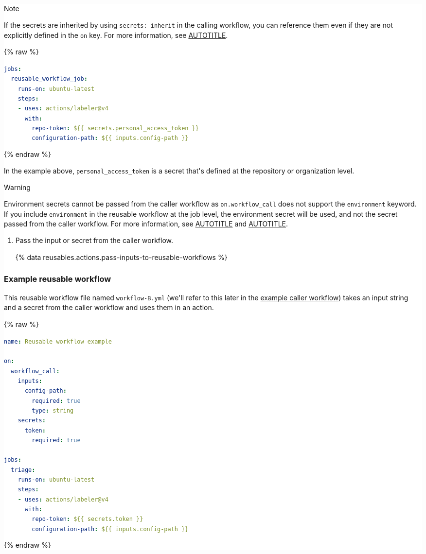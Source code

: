    > [!NOTE]
   > If the secrets are inherited by using `secrets: inherit` in the calling workflow, you can reference them even if they are not explicitly defined in the `on` key. For more information, see [AUTOTITLE](/actions/using-workflows/workflow-syntax-for-github-actions#jobsjob_idsecretsinherit).

   {% raw %}

   ```yaml
   jobs:
     reusable_workflow_job:
       runs-on: ubuntu-latest
       steps:
       - uses: actions/labeler@v4
         with:
           repo-token: ${{ secrets.personal_access_token }}
           configuration-path: ${{ inputs.config-path }}
   ```

   {% endraw %}

   In the example above, `personal_access_token` is a secret that's defined at the repository or organization level.

   > [!WARNING]
   > Environment secrets cannot be passed from the caller workflow as `on.workflow_call` does not support the `environment` keyword. If you include `environment` in the reusable workflow at the job level, the environment secret will be used, and not the secret passed from the caller workflow. For more information, see [AUTOTITLE](/actions/deployment/targeting-different-environments/managing-environments-for-deployment#environment-secrets) and [AUTOTITLE](/actions/writing-workflows/workflow-syntax-for-github-actions#onworkflow_call).

1. Pass the input or secret from the caller workflow.

   {% data reusables.actions.pass-inputs-to-reusable-workflows %}

### Example reusable workflow

This reusable workflow file named `workflow-B.yml` (we'll refer to this later in the [example caller workflow](#example-caller-workflow)) takes an input string and a secret from the caller workflow and uses them in an action.

{% raw %}

```yaml copy
name: Reusable workflow example

on:
  workflow_call:
    inputs:
      config-path:
        required: true
        type: string
    secrets:
      token:
        required: true

jobs:
  triage:
    runs-on: ubuntu-latest
    steps:
    - uses: actions/labeler@v4
      with:
        repo-token: ${{ secrets.token }}
        configuration-path: ${{ inputs.config-path }}
```

{% endraw %}
